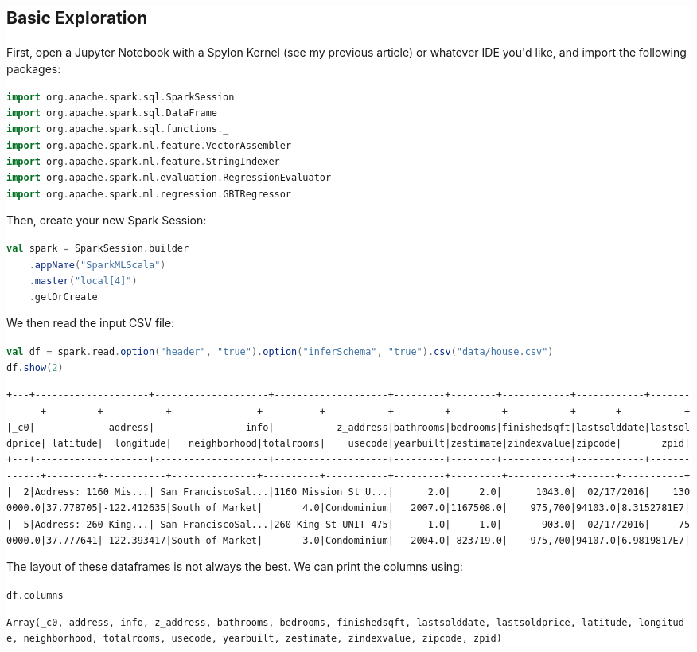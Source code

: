 ## Basic Exploration

First, open a Jupyter Notebook with a Spylon Kernel (see my previous article) or whatever IDE you'd like, and import the following packages:

```scala
import org.apache.spark.sql.SparkSession
import org.apache.spark.sql.DataFrame
import org.apache.spark.sql.functions._
import org.apache.spark.ml.feature.VectorAssembler
import org.apache.spark.ml.feature.StringIndexer
import org.apache.spark.ml.evaluation.RegressionEvaluator
import org.apache.spark.ml.regression.GBTRegressor
```

Then, create your new Spark Session:

```scala
val spark = SparkSession.builder
    .appName("SparkMLScala") 
    .master("local[4]") 
    .getOrCreate
```

We then read the input CSV file:

```scala
val df = spark.read.option("header", "true").option("inferSchema", "true").csv("data/house.csv")
df.show(2)
```

```
+---+--------------------+--------------------+--------------------+---------+--------+------------+------------+-------------+---------+-----------+---------------+----------+-----------+---------+---------+-----------+-------+-----------+
|_c0|             address|                info|           z_address|bathrooms|bedrooms|finishedsqft|lastsolddate|lastsoldprice| latitude|  longitude|   neighborhood|totalrooms|    usecode|yearbuilt|zestimate|zindexvalue|zipcode|       zpid|
+---+--------------------+--------------------+--------------------+---------+--------+------------+------------+-------------+---------+-----------+---------------+----------+-----------+---------+---------+-----------+-------+-----------+
|  2|Address: 1160 Mis...| San FranciscoSal...|1160 Mission St U...|      2.0|     2.0|      1043.0|  02/17/2016|    1300000.0|37.778705|-122.412635|South of Market|       4.0|Condominium|   2007.0|1167508.0|    975,700|94103.0|8.3152781E7|
|  5|Address: 260 King...| San FranciscoSal...|260 King St UNIT 475|      1.0|     1.0|       903.0|  02/17/2016|     750000.0|37.777641|-122.393417|South of Market|       3.0|Condominium|   2004.0| 823719.0|    975,700|94107.0|6.9819817E7|
```

The layout of these dataframes is not always the best. We can print the columns using:

```scala
df.columns
```

```
Array(_c0, address, info, z_address, bathrooms, bedrooms, finishedsqft, lastsolddate, lastsoldprice, latitude, longitude, neighborhood, totalrooms, usecode, yearbuilt, zestimate, zindexvalue, zipcode, zpid)
```
